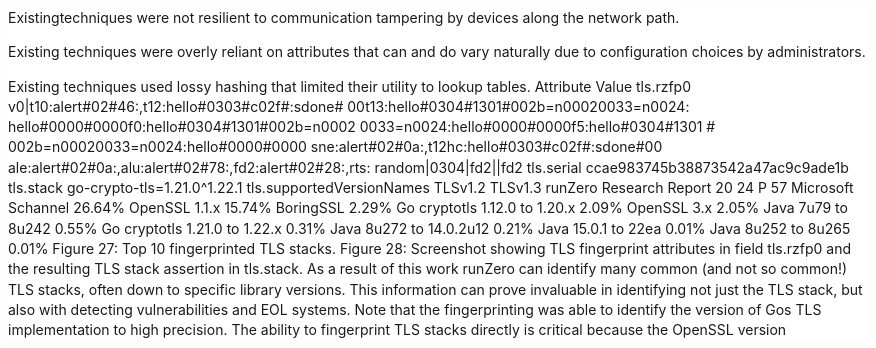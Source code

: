 
Existingtechniques were not resilient to 
communication tampering by devices 
along the network path.

Existing techniques were overly reliant 
on attributes that can and do vary 
naturally due to configuration choices 
by administrators.

Existing techniques used lossy hashing 
that limited their utility to lookup tables.
Attribute
Value
tls.rzfp0
v0\|t10:alert\#02\#46:,t12:hello\#0303\#c02f\#:sdone\#
00t13:hello\#0304\#1301\#002b\=n00020033\=n0024:
hello\#0000\#0000f0:hello\#0304\#1301\#002b\=n0002
0033\=n0024:hello\#0000\#0000f5:hello\#0304\#1301
\# 002b\=n00020033\=n0024:hello\#0000\#0000
sne:alert\#02\#0a:,t12hc:hello\#0303\#c02f\#:sdone\#00
ale:alert\#02\#0a:,alu:alert\#02\#78:,fd2:alert\#02\#28:,rts:
random\|0304\|fd2\|\|fd2
tls.serial
ccae983745b38873542a47ac9c9ade1b
tls.stack
go\-crypto\-tls\=1\.21\.0^1\.22\.1
tls.supportedVersionNames
TLSv1\.2 TLSv1\.3
runZero Research Report
20
24
P
57
Microsoft Schannel
26\.64%
OpenSSL 1\.1\.x
15\.74%
BoringSSL
2\.29%
Go cryptotls 1\.12\.0 to 1\.20\.x
2\.09%
OpenSSL 3\.x
2\.05%
Java 7u79 to 8u242
0\.55%
Go cryptotls 1\.21\.0 to 1\.22\.x
0\.31%
Java 8u272 to 14\.0\.2u12
0\.21%
Java 15\.0\.1 to 22ea
0\.01%
Java 8u252 to 8u265
0\.01%
Figure 27: Top 10 fingerprinted TLS stacks.
Figure 28: Screenshot showing TLS fingerprint attributes in field 
tls.rzfp0 and the resulting TLS stack assertion in tls.stack.
As a result of this work runZero can identify many common (and not 
so common!) TLS stacks, often down to specific library versions. This 
information can prove invaluable in identifying not just the TLS stack, 
but also with detecting vulnerabilities and EOL systems.
Note that the fingerprinting was able to identify the 
version of Gos TLS implementation to high precision.
The ability to fingerprint TLS stacks directly 
is critical because the OpenSSL version 